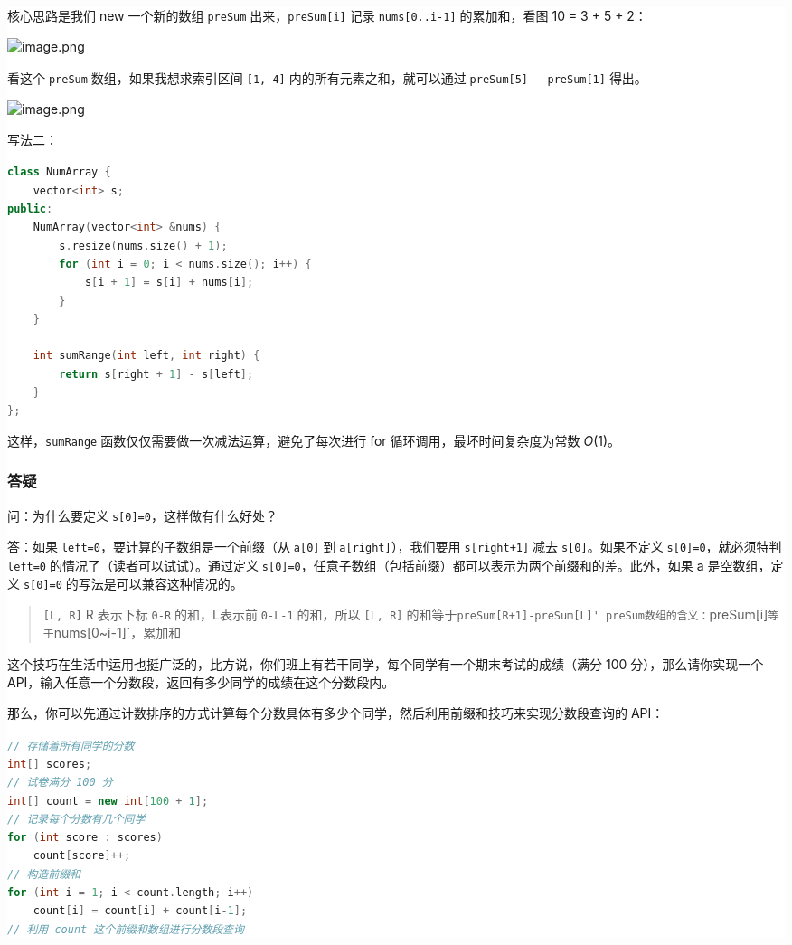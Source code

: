 核心思路是我们 new 一个新的数组 `preSum` 出来，`preSum[i]` 记录 `nums[0..i-1]` 的累加和，看图 10 = 3 + 5 + 2：

![image.png](https://typora-yzj.oss-cn-hangzhou.aliyuncs.com/img/20250111224401.png)

看这个 `preSum` 数组，如果我想求索引区间 `[1, 4]` 内的所有元素之和，就可以通过 `preSum[5] - preSum[1]` 得出。

![image.png](https://typora-yzj.oss-cn-hangzhou.aliyuncs.com/img/20250112211339.png)

写法二：

```cpp
class NumArray {
    vector<int> s;
public:
    NumArray(vector<int> &nums) {
        s.resize(nums.size() + 1);
        for (int i = 0; i < nums.size(); i++) {
            s[i + 1] = s[i] + nums[i];
        }
    }

    int sumRange(int left, int right) {
        return s[right + 1] - s[left];
    }
};
```

这样，`sumRange` 函数仅仅需要做一次减法运算，避免了每次进行 for 循环调用，最坏时间复杂度为常数 $O(1)$。

### 答疑
问：为什么要定义 `s[0]=0`，这样做有什么好处？

答：如果 `left=0`，要计算的子数组是一个前缀（从 `a[0]` 到 `a[right]`），我们要用 `s[right+1]` 减去 `s[0]`。如果不定义 `s[0]=0`，就必须特判 `left=0` 的情况了（读者可以试试）。通过定义 `s[0]=0`，任意子数组（包括前缀）都可以表示为两个前缀和的差。此外，如果 a 是空数组，定义 `s[0]=0` 的写法是可以兼容这种情况的。

> `[L, R]` R 表示下标 `0-R` 的和，L表示前 `0-L-1` 的和，所以 `[L, R]` 的和等于`preSum[R+1]-preSum[L]'
> preSum数组的含义：`preSum[i]` 等于 `nums[0~i-1]`，累加和

这个技巧在生活中运用也挺广泛的，比方说，你们班上有若干同学，每个同学有一个期末考试的成绩（满分 100 分），那么请你实现一个 API，输入任意一个分数段，返回有多少同学的成绩在这个分数段内。

那么，你可以先通过计数排序的方式计算每个分数具体有多少个同学，然后利用前缀和技巧来实现分数段查询的 API：

```cpp
// 存储着所有同学的分数
int[] scores;
// 试卷满分 100 分
int[] count = new int[100 + 1];
// 记录每个分数有几个同学
for (int score : scores)
    count[score]++;
// 构造前缀和
for (int i = 1; i < count.length; i++)
    count[i] = count[i] + count[i-1];
// 利用 count 这个前缀和数组进行分数段查询
```
